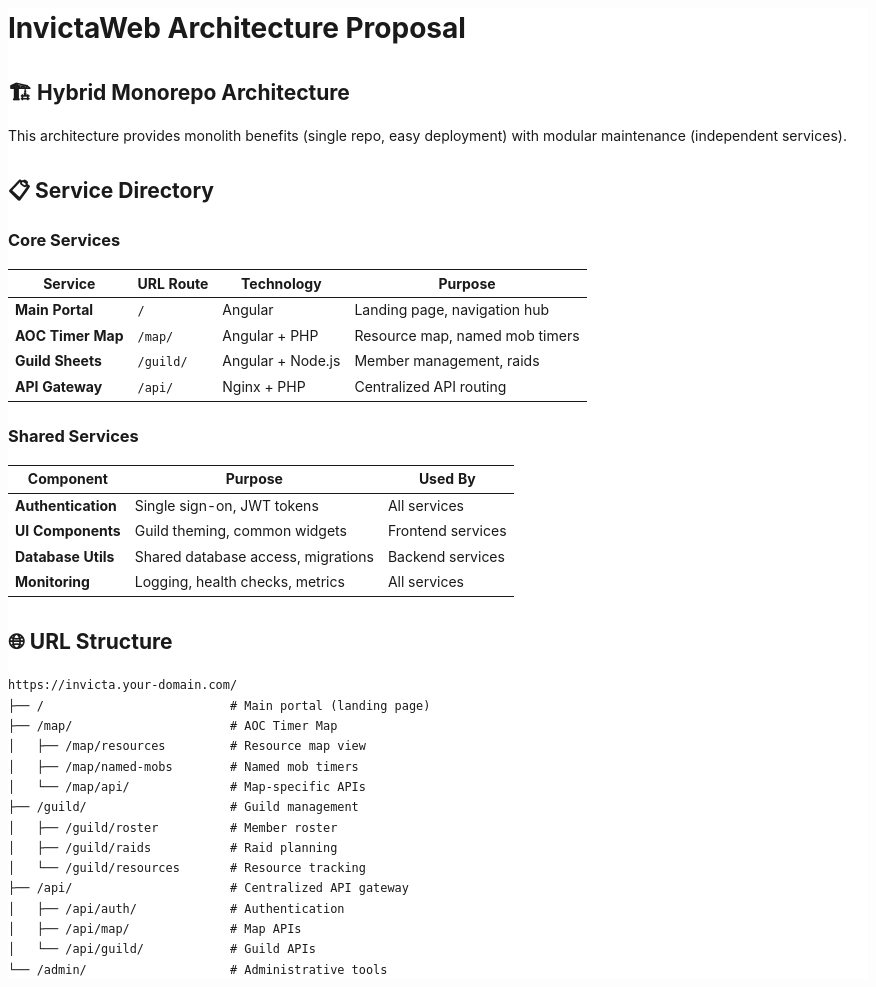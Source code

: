 # InvictaWeb Architecture Proposal

## 🏗️ **Hybrid Monorepo Architecture**

This architecture provides monolith benefits (single repo, easy deployment) with modular maintenance (independent services).

## 📋 **Service Directory**

### **Core Services**

| Service | URL Route | Technology | Purpose |
|---------|-----------|------------|---------|
| **Main Portal** | `/` | Angular | Landing page, navigation hub |
| **AOC Timer Map** | `/map/` | Angular + PHP | Resource map, named mob timers |
| **Guild Sheets** | `/guild/` | Angular + Node.js | Member management, raids |
| **API Gateway** | `/api/` | Nginx + PHP | Centralized API routing |

### **Shared Services**

| Component | Purpose | Used By |
|-----------|---------|---------|
| **Authentication** | Single sign-on, JWT tokens | All services |
| **UI Components** | Guild theming, common widgets | Frontend services |
| **Database Utils** | Shared database access, migrations | Backend services |
| **Monitoring** | Logging, health checks, metrics | All services |

## 🌐 **URL Structure**

```
https://invicta.your-domain.com/
├── /                          # Main portal (landing page)
├── /map/                      # AOC Timer Map
│   ├── /map/resources         # Resource map view
│   ├── /map/named-mobs        # Named mob timers
│   └── /map/api/              # Map-specific APIs
├── /guild/                    # Guild management
│   ├── /guild/roster          # Member roster
│   ├── /guild/raids           # Raid planning
│   └── /guild/resources       # Resource tracking
├── /api/                      # Centralized API gateway
│   ├── /api/auth/             # Authentication
│   ├── /api/map/              # Map APIs
│   └── /api/guild/            # Guild APIs
└── /admin/                    # Administrative tools
```
